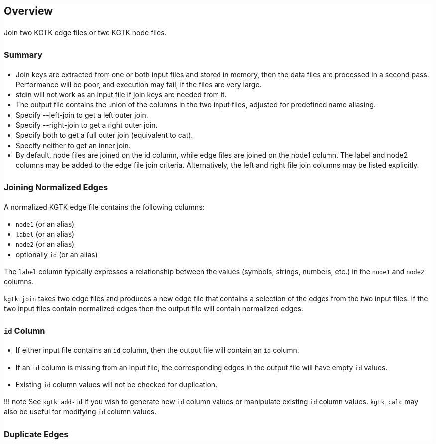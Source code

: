 ## Overview

Join two KGTK edge files or two KGTK node files.

### Summary

* Join keys are extracted from one or both input files and stored in memory, then the data files are processed in a second pass.  Performance will be poor, and execution may fail, if the files are very large.
* stdin will not work as an input file if join keys are needed from it.
* The output file contains the union of the columns in the two
input files, adjusted for predefined name aliasing.
* Specify --left-join to get a left outer join.
* Specify --right-join to get a right outer join.
* Specify both to get a full outer join (equivalent to cat).
* Specify neither to get an inner join.
* By default, node files are joined on the id column, while edge files are joined on the node1 column. The label and node2 columns may be added to the edge file join  criteria.  Alternatively, the left and right file join columns may be
  listed explicitly.

### Joining Normalized Edges

A normalized KGTK edge file contains the following columns:

 * `node1` (or an alias)
 * `label` (or an alias)
 * `node2` (or an alias)
 *  optionally `id` (or an alias)

The `label` column typically expresses a relationship between the values
(symbols, strings, numbers, etc.) in the `node1` and `node2` columns.

`kgtk join` takes two edge files and produces a new edge file that contains
a selection of the edges from the two input files.  If the two input files
contain normalized edges then the output file will contain normalized edges.

### `id` Column

 * If either input file contains an `id` column, then the output file will
contain an `id` column.

 * If an `id` column is missing from an input file, the corresponding edges
in the output file will have empty `id` values.

 * Existing `id` column values will not be checked for duplication.

!!! note
    See [`kgtk add-id`](https:../add_id) if you wish to generate new `id` column values or
    manipulate existing `id` column values.
    [`kgtk calc`](https://../calc) may also be useful for modifying `id` column values.

### Duplicate Edges
